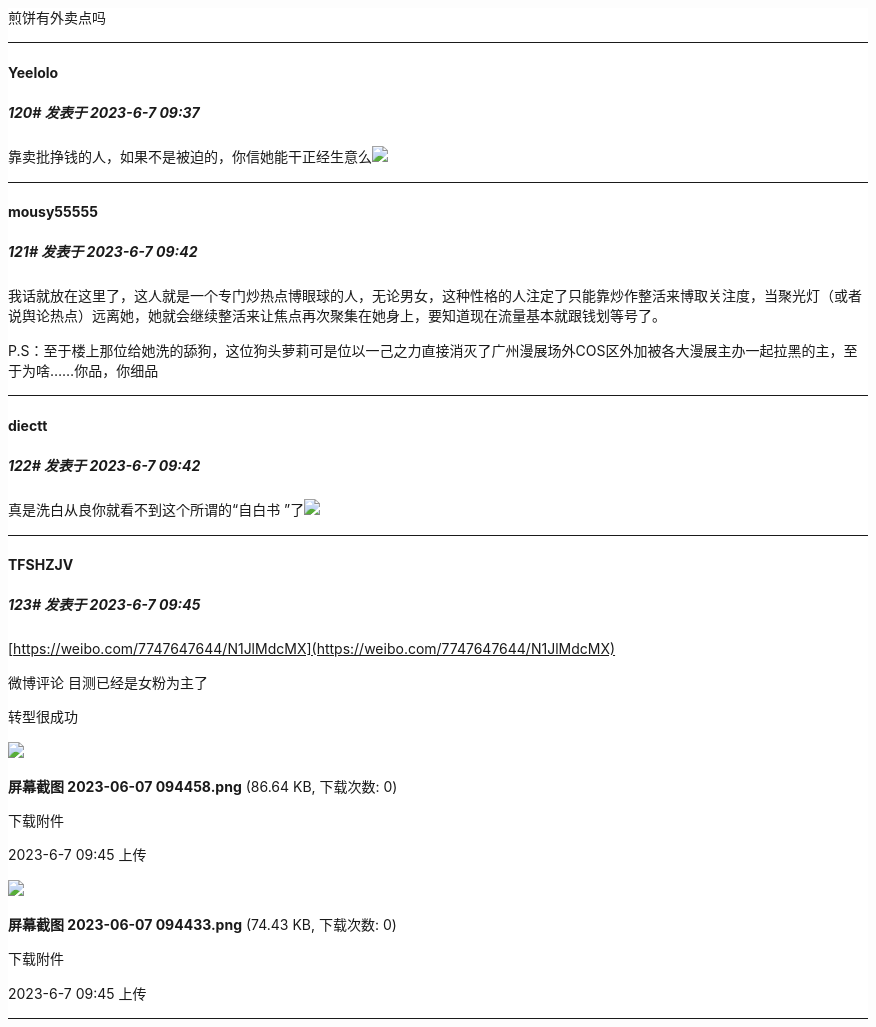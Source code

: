 煎饼有外卖点吗


*****

####  Yeelolo  
##### 120#       发表于 2023-6-7 09:37

靠卖批挣钱的人，如果不是被迫的，你信她能干正经生意么<img src="https://static.saraba1st.com/image/smiley/face2017/067.png" referrerpolicy="no-referrer">


*****

####  mousy55555  
##### 121#       发表于 2023-6-7 09:42

我话就放在这里了，这人就是一个专门炒热点博眼球的人，无论男女，这种性格的人注定了只能靠炒作整活来博取关注度，当聚光灯（或者说舆论热点）远离她，她就会继续整活来让焦点再次聚集在她身上，要知道现在流量基本就跟钱划等号了。

P.S：至于楼上那位给她洗的舔狗，这位狗头萝莉可是位以一己之力直接消灭了广州漫展场外COS区外加被各大漫展主办一起拉黑的主，至于为啥……你品，你细品

*****

####  diectt  
##### 122#       发表于 2023-6-7 09:42

真是洗白从良你就看不到这个所谓的“自白书 ”了<img src="https://static.saraba1st.com/image/smiley/face2017/066.png" referrerpolicy="no-referrer">


*****

####  TFSHZJV  
##### 123#       发表于 2023-6-7 09:45

[https://weibo.com/7747647644/N1JlMdcMX](https://weibo.com/7747647644/N1JlMdcMX)

微博评论 目测已经是女粉为主了

转型很成功

<img src="https://img.saraba1st.com/forum/202306/07/094516iejjzm96r6xxlg6j.png" referrerpolicy="no-referrer">

<strong>屏幕截图 2023-06-07 094458.png</strong> (86.64 KB, 下载次数: 0)

下载附件

2023-6-7 09:45 上传

<img src="https://img.saraba1st.com/forum/202306/07/094516kmmjz1kymimg4k0m.png" referrerpolicy="no-referrer">

<strong>屏幕截图 2023-06-07 094433.png</strong> (74.43 KB, 下载次数: 0)

下载附件

2023-6-7 09:45 上传

*****

